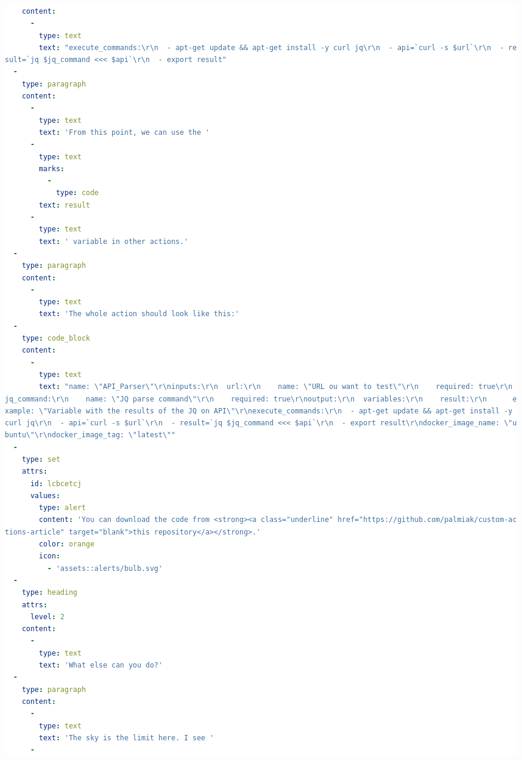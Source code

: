 ```yaml
    content:
      -
        type: text
        text: "execute_commands:\r\n  - apt-get update && apt-get install -y curl jq\r\n  - api=`curl -s $url`\r\n  - result=`jq $jq_command <<< $api`\r\n  - export result"
  -
    type: paragraph
    content:
      -
        type: text
        text: 'From this point, we can use the '
      -
        type: text
        marks:
          -
            type: code
        text: result
      -
        type: text
        text: ' variable in other actions.'
  -
    type: paragraph
    content:
      -
        type: text
        text: 'The whole action should look like this:'
  -
    type: code_block
    content:
      -
        type: text
        text: "name: \"API_Parser\"\r\ninputs:\r\n  url:\r\n    name: \"URL ou want to test\"\r\n    required: true\r\n  jq_command:\r\n    name: \"JQ parse command\"\r\n    required: true\r\noutput:\r\n  variables:\r\n    result:\r\n      example: \"Variable with the results of the JQ on API\"\r\nexecute_commands:\r\n  - apt-get update && apt-get install -y curl jq\r\n  - api=`curl -s $url`\r\n  - result=`jq $jq_command <<< $api`\r\n  - export result\r\ndocker_image_name: \"ubuntu\"\r\ndocker_image_tag: \"latest\""
  -
    type: set
    attrs:
      id: lcbcetcj
      values:
        type: alert
        content: 'You can download the code from <strong><a class="underline" href="https://github.com/palmiak/custom-actions-article" target="blank">this repository</a></strong>.'
        color: orange
        icon:
          - 'assets::alerts/bulb.svg'
  -
    type: heading
    attrs:
      level: 2
    content:
      -
        type: text
        text: 'What else can you do?'
  -
    type: paragraph
    content:
      -
        type: text
        text: 'The sky is the limit here. I see '
      -
```